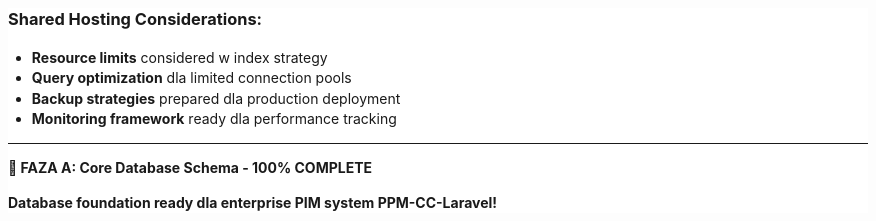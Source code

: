 ### **Shared Hosting Considerations:**
- **Resource limits** considered w index strategy
- **Query optimization** dla limited connection pools  
- **Backup strategies** prepared dla production deployment
- **Monitoring framework** ready dla performance tracking

---

**🎉 FAZA A: Core Database Schema - 100% COMPLETE**

**Database foundation ready dla enterprise PIM system PPM-CC-Laravel!**